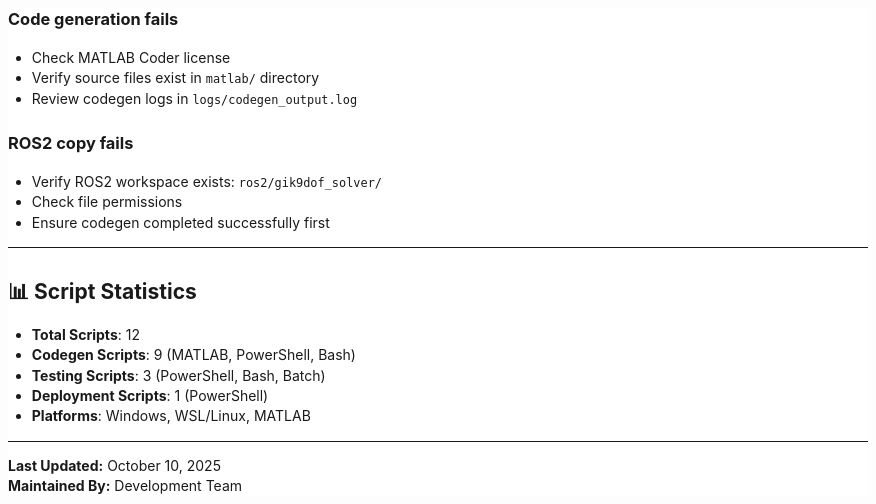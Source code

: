 ### Code generation fails
- Check MATLAB Coder license
- Verify source files exist in `matlab/` directory
- Review codegen logs in `logs/codegen_output.log`

### ROS2 copy fails
- Verify ROS2 workspace exists: `ros2/gik9dof_solver/`
- Check file permissions
- Ensure codegen completed successfully first

---

## 📊 Script Statistics

- **Total Scripts**: 12
- **Codegen Scripts**: 9 (MATLAB, PowerShell, Bash)
- **Testing Scripts**: 3 (PowerShell, Bash, Batch)
- **Deployment Scripts**: 1 (PowerShell)
- **Platforms**: Windows, WSL/Linux, MATLAB

---

**Last Updated:** October 10, 2025  
**Maintained By:** Development Team

